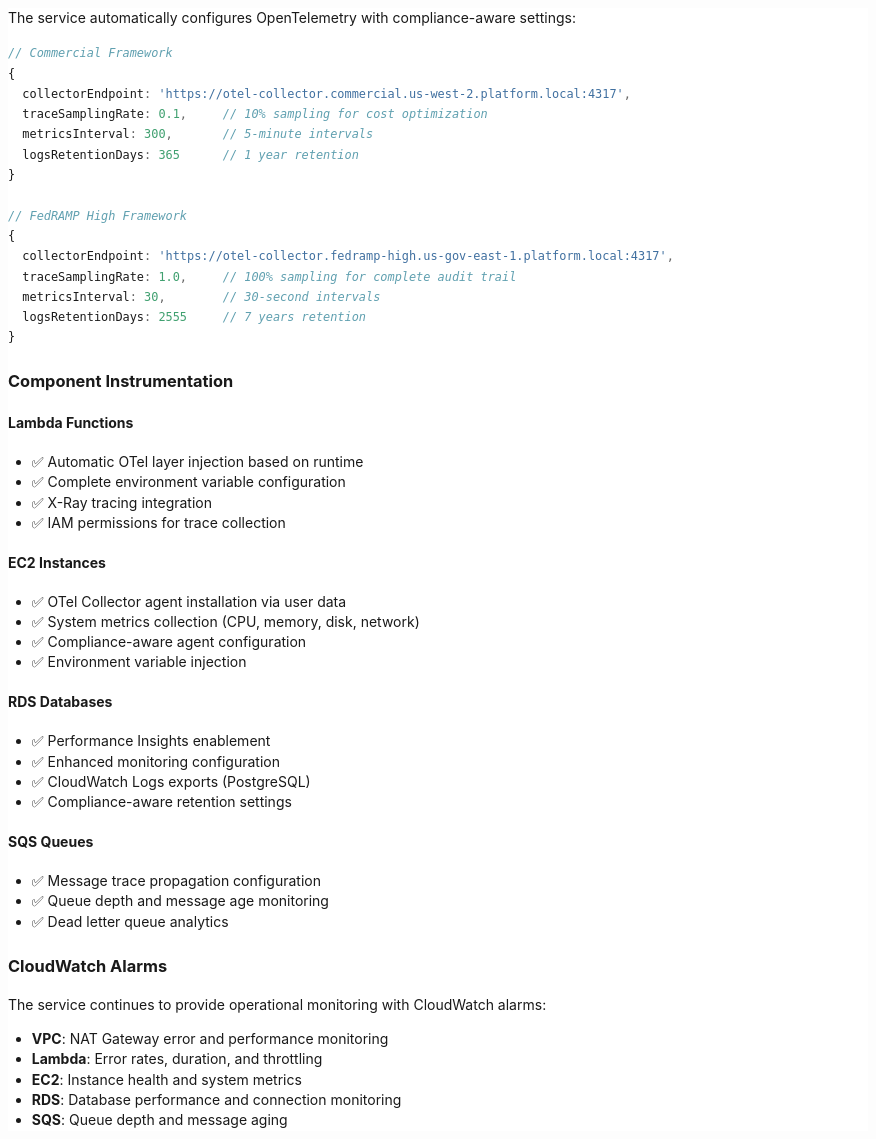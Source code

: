 The service automatically configures OpenTelemetry with compliance-aware settings:

```typescript
// Commercial Framework
{
  collectorEndpoint: 'https://otel-collector.commercial.us-west-2.platform.local:4317',
  traceSamplingRate: 0.1,     // 10% sampling for cost optimization
  metricsInterval: 300,       // 5-minute intervals  
  logsRetentionDays: 365      // 1 year retention
}

// FedRAMP High Framework  
{
  collectorEndpoint: 'https://otel-collector.fedramp-high.us-gov-east-1.platform.local:4317',
  traceSamplingRate: 1.0,     // 100% sampling for complete audit trail
  metricsInterval: 30,        // 30-second intervals
  logsRetentionDays: 2555     // 7 years retention
}
```

### Component Instrumentation

#### Lambda Functions
- ✅ Automatic OTel layer injection based on runtime
- ✅ Complete environment variable configuration  
- ✅ X-Ray tracing integration
- ✅ IAM permissions for trace collection

#### EC2 Instances
- ✅ OTel Collector agent installation via user data
- ✅ System metrics collection (CPU, memory, disk, network)
- ✅ Compliance-aware agent configuration
- ✅ Environment variable injection

#### RDS Databases  
- ✅ Performance Insights enablement
- ✅ Enhanced monitoring configuration
- ✅ CloudWatch Logs exports (PostgreSQL)
- ✅ Compliance-aware retention settings

#### SQS Queues
- ✅ Message trace propagation configuration
- ✅ Queue depth and message age monitoring
- ✅ Dead letter queue analytics

### CloudWatch Alarms

The service continues to provide operational monitoring with CloudWatch alarms:

- **VPC**: NAT Gateway error and performance monitoring
- **Lambda**: Error rates, duration, and throttling
- **EC2**: Instance health and system metrics
- **RDS**: Database performance and connection monitoring  
- **SQS**: Queue depth and message aging
